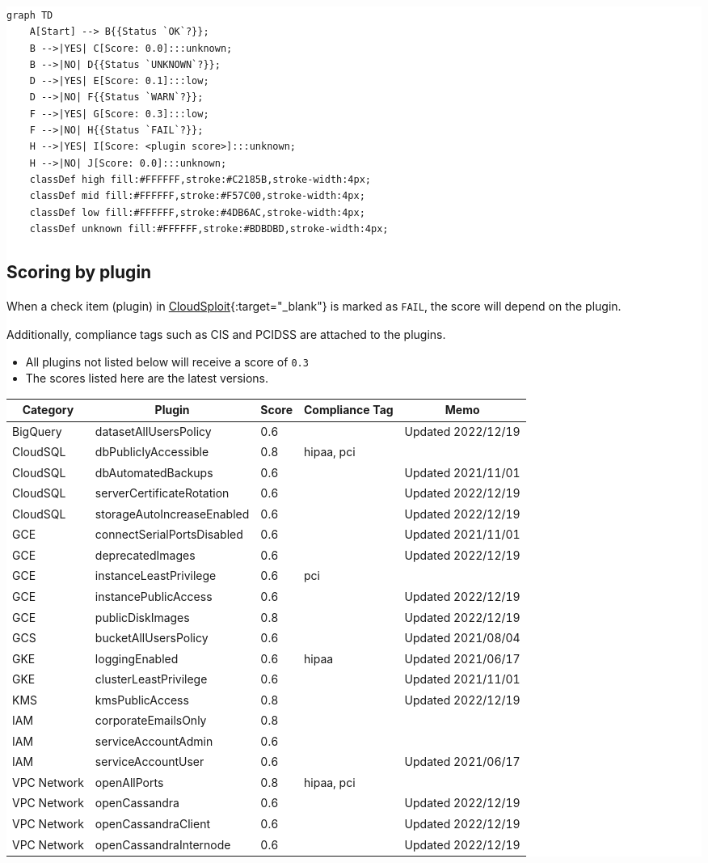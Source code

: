 
```mermaid
graph TD
    A[Start] --> B{{Status `OK`?}};
    B -->|YES| C[Score: 0.0]:::unknown;
    B -->|NO| D{{Status `UNKNOWN`?}};
    D -->|YES| E[Score: 0.1]:::low;
    D -->|NO| F{{Status `WARN`?}};
    F -->|YES| G[Score: 0.3]:::low;
    F -->|NO| H{{Status `FAIL`?}};
    H -->|YES| I[Score: <plugin score>]:::unknown;
    H -->|NO| J[Score: 0.0]:::unknown;
    classDef high fill:#FFFFFF,stroke:#C2185B,stroke-width:4px;
    classDef mid fill:#FFFFFF,stroke:#F57C00,stroke-width:4px;
    classDef low fill:#FFFFFF,stroke:#4DB6AC,stroke-width:4px;
    classDef unknown fill:#FFFFFF,stroke:#BDBDBD,stroke-width:4px;
```

## Scoring by plugin

When a check item (plugin) in [CloudSploit](https://github.com/aquasecurity/cloudsploit/tree/master/plugins/google){:target="_blank"} is marked as `FAIL`, the score will depend on the plugin.

Additionally, compliance tags such as CIS and PCIDSS are attached to the plugins.

* All plugins not listed below will receive a score of `0.3`
* The scores listed here are the latest versions.

|Category|Plugin|Score|Compliance Tag|Memo|
|---|---|---|---|---|
|BigQuery|datasetAllUsersPolicy|0.6||Updated 2022/12/19|
|CloudSQL|dbPubliclyAccessible|0.8|hipaa, pci||
|CloudSQL|dbAutomatedBackups|0.6||Updated 2021/11/01|
|CloudSQL|serverCertificateRotation|0.6||Updated 2022/12/19|
|CloudSQL|storageAutoIncreaseEnabled|0.6||Updated 2022/12/19|
|GCE|connectSerialPortsDisabled|0.6||Updated 2021/11/01|
|GCE|deprecatedImages|0.6||Updated 2022/12/19|
|GCE|instanceLeastPrivilege|0.6|pci||
|GCE|instancePublicAccess|0.6||Updated 2022/12/19|
|GCE|publicDiskImages|0.8||Updated 2022/12/19|
|GCS|bucketAllUsersPolicy|0.6||Updated 2021/08/04|
|GKE|loggingEnabled|0.6|hipaa|Updated 2021/06/17|
|GKE|clusterLeastPrivilege|0.6||Updated 2021/11/01|
|KMS|kmsPublicAccess|0.8||Updated 2022/12/19|
|IAM|corporateEmailsOnly|0.8|||
|IAM|serviceAccountAdmin|0.6|||
|IAM|serviceAccountUser|0.6||Updated 2021/06/17|
|VPC Network|openAllPorts|0.8|hipaa, pci||
|VPC Network|openCassandra|0.6||Updated 2022/12/19|
|VPC Network|openCassandraClient|0.6||Updated 2022/12/19|
|VPC Network|openCassandraInternode|0.6||Updated 2022/12/19|